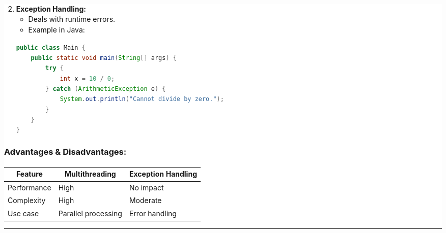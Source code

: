 2. **Exception Handling:**
   - Deals with runtime errors.
   - Example in Java:
   ```java
   public class Main {
       public static void main(String[] args) {
           try {
               int x = 10 / 0;
           } catch (ArithmeticException e) {
               System.out.println("Cannot divide by zero.");
           }
       }
   }
   ```

### Advantages & Disadvantages:
| Feature          | Multithreading | Exception Handling |
|----------------|--------------|--------------|
| Performance   | High         | No impact    |
| Complexity   | High         | Moderate     |
| Use case    | Parallel processing | Error handling |

---
